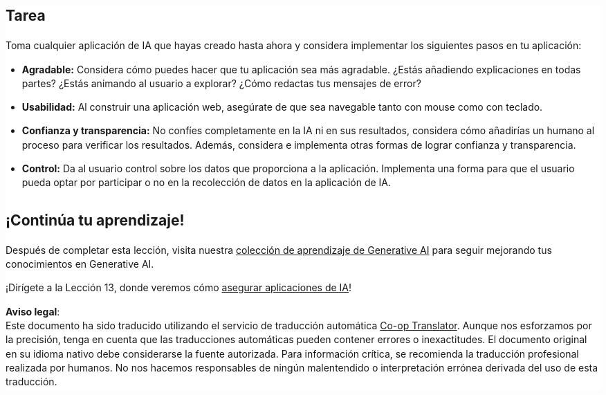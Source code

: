 ## Tarea

Toma cualquier aplicación de IA que hayas creado hasta ahora y considera implementar los siguientes pasos en tu aplicación:

- **Agradable:** Considera cómo puedes hacer que tu aplicación sea más agradable. ¿Estás añadiendo explicaciones en todas partes? ¿Estás animando al usuario a explorar? ¿Cómo redactas tus mensajes de error?

- **Usabilidad:** Al construir una aplicación web, asegúrate de que sea navegable tanto con mouse como con teclado.

- **Confianza y transparencia:** No confíes completamente en la IA ni en sus resultados, considera cómo añadirías un humano al proceso para verificar los resultados. Además, considera e implementa otras formas de lograr confianza y transparencia.

- **Control:** Da al usuario control sobre los datos que proporciona a la aplicación. Implementa una forma para que el usuario pueda optar por participar o no en la recolección de datos en la aplicación de IA.

## ¡Continúa tu aprendizaje!

Después de completar esta lección, visita nuestra [colección de aprendizaje de Generative AI](https://aka.ms/genai-collection?WT.mc_id=academic-105485-koreyst) para seguir mejorando tus conocimientos en Generative AI.

¡Dirígete a la Lección 13, donde veremos cómo [asegurar aplicaciones de IA](../13-securing-ai-applications/README.md?WT.mc_id=academic-105485-koreyst)!

**Aviso legal**:  
Este documento ha sido traducido utilizando el servicio de traducción automática [Co-op Translator](https://github.com/Azure/co-op-translator). Aunque nos esforzamos por la precisión, tenga en cuenta que las traducciones automáticas pueden contener errores o inexactitudes. El documento original en su idioma nativo debe considerarse la fuente autorizada. Para información crítica, se recomienda la traducción profesional realizada por humanos. No nos hacemos responsables de ningún malentendido o interpretación errónea derivada del uso de esta traducción.